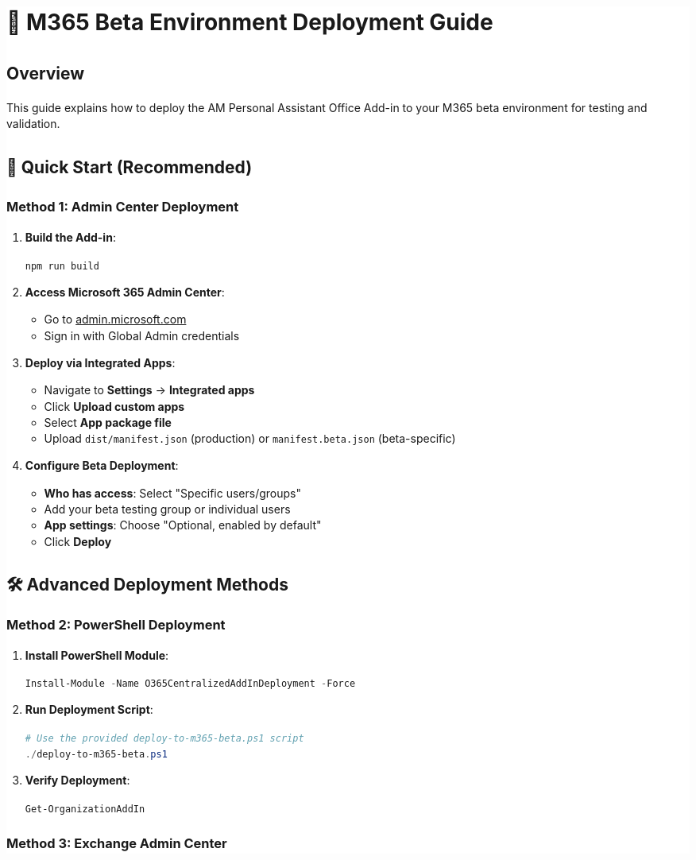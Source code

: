 # 🧪 M365 Beta Environment Deployment Guide

## Overview
This guide explains how to deploy the AM Personal Assistant Office Add-in to your M365 beta environment for testing and validation.

## 🚀 Quick Start (Recommended)

### Method 1: Admin Center Deployment

1. **Build the Add-in**:
   ```bash
   npm run build
   ```

2. **Access Microsoft 365 Admin Center**:
   - Go to [admin.microsoft.com](https://admin.microsoft.com)
   - Sign in with Global Admin credentials

3. **Deploy via Integrated Apps**:
   - Navigate to **Settings** → **Integrated apps**
   - Click **Upload custom apps**
   - Select **App package file**
   - Upload `dist/manifest.json` (production) or `manifest.beta.json` (beta-specific)

4. **Configure Beta Deployment**:
   - **Who has access**: Select "Specific users/groups"
   - Add your beta testing group or individual users
   - **App settings**: Choose "Optional, enabled by default"
   - Click **Deploy**

## 🛠️ Advanced Deployment Methods

### Method 2: PowerShell Deployment

1. **Install PowerShell Module**:
   ```powershell
   Install-Module -Name O365CentralizedAddInDeployment -Force
   ```

2. **Run Deployment Script**:
   ```powershell
   # Use the provided deploy-to-m365-beta.ps1 script
   ./deploy-to-m365-beta.ps1
   ```

3. **Verify Deployment**:
   ```powershell
   Get-OrganizationAddIn
   ```

### Method 3: Exchange Admin Center
